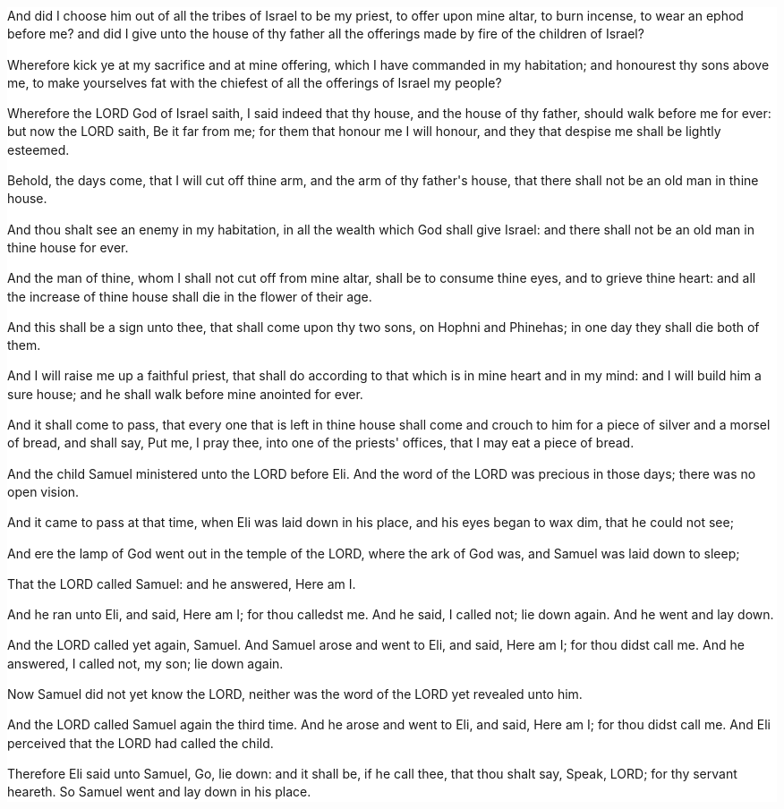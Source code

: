 <p id="kjv1sa-2:28">And did I choose him out of all the tribes of Israel to be my priest, to offer upon mine altar, to burn incense, to wear an ephod before me? and did I give unto the house of thy father all the offerings made by fire of the children of Israel?</p>

<p id="kjv1sa-2:29">Wherefore kick ye at my sacrifice and at mine offering, which I have commanded in my habitation; and honourest thy sons above me, to make yourselves fat with the chiefest of all the offerings of Israel my people?</p>

<p id="kjv1sa-2:30">Wherefore the LORD God of Israel saith, I said indeed that thy house, and the house of thy father, should walk before me for ever: but now the LORD saith, Be it far from me; for them that honour me I will honour, and they that despise me shall be lightly esteemed.</p>

<p id="kjv1sa-2:31">Behold, the days come, that I will cut off thine arm, and the arm of thy father's house, that there shall not be an old man in thine house.</p>

<p id="kjv1sa-2:32">And thou shalt see an enemy in my habitation, in all the wealth which God shall give Israel: and there shall not be an old man in thine house for ever.</p>

<p id="kjv1sa-2:33">And the man of thine, whom I shall not cut off from mine altar, shall be to consume thine eyes, and to grieve thine heart: and all the increase of thine house shall die in the flower of their age.</p>

<p id="kjv1sa-2:34">And this shall be a sign unto thee, that shall come upon thy two sons, on Hophni and Phinehas; in one day they shall die both of them.</p>

<p id="kjv1sa-2:35">And I will raise me up a faithful priest, that shall do according to that which is in mine heart and in my mind: and I will build him a sure house; and he shall walk before mine anointed for ever.</p>

<p id="kjv1sa-2:36">And it shall come to pass, that every one that is left in thine house shall come and crouch to him for a piece of silver and a morsel of bread, and shall say, Put me, I pray thee, into one of the priests' offices, that I may eat a piece of bread.</p>

<p id="kjv1sa-3:1">And the child Samuel ministered unto the LORD before Eli. And the word of the LORD was precious in those days; there was no open vision.</p>

<p id="kjv1sa-3:2">And it came to pass at that time, when Eli was laid down in his place, and his eyes began to wax dim, that he could not see;</p>

<p id="kjv1sa-3:3">And ere the lamp of God went out in the temple of the LORD, where the ark of God was, and Samuel was laid down to sleep;</p>

<p id="kjv1sa-3:4">That the LORD called Samuel: and he answered, Here am I.</p>

<p id="kjv1sa-3:5">And he ran unto Eli, and said, Here am I; for thou calledst me. And he said, I called not; lie down again. And he went and lay down.</p>

<p id="kjv1sa-3:6">And the LORD called yet again, Samuel. And Samuel arose and went to Eli, and said, Here am I; for thou didst call me. And he answered, I called not, my son; lie down again.</p>

<p id="kjv1sa-3:7">Now Samuel did not yet know the LORD, neither was the word of the LORD yet revealed unto him.</p>

<p id="kjv1sa-3:8">And the LORD called Samuel again the third time. And he arose and went to Eli, and said, Here am I; for thou didst call me. And Eli perceived that the LORD had called the child.</p>

<p id="kjv1sa-3:9">Therefore Eli said unto Samuel, Go, lie down: and it shall be, if he call thee, that thou shalt say, Speak, LORD; for thy servant heareth. So Samuel went and lay down in his place.</p>
